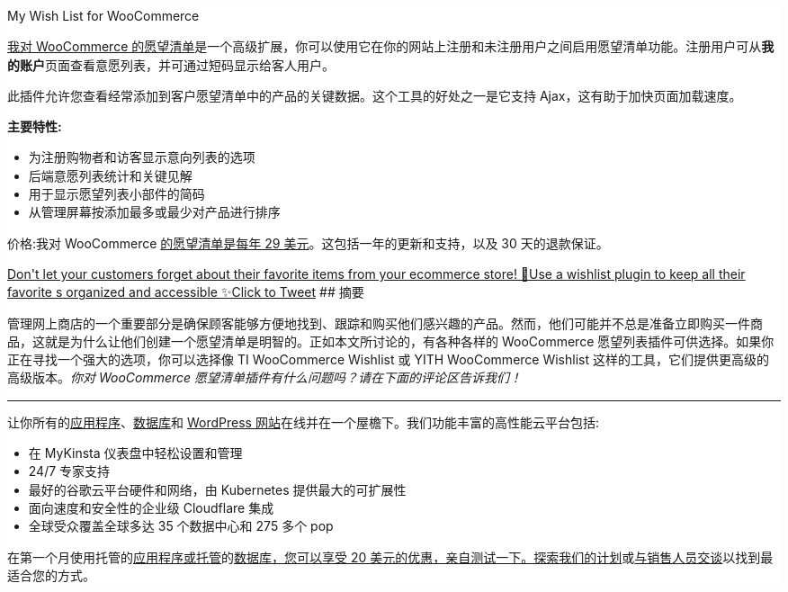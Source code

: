 My Wish List for WooCommerce



[我对 WooCommerce 的愿望清单](https://woocommerce.com/products/my-wish-list-for-woocommerce/)是一个高级扩展，你可以使用它在你的网站上注册和未注册用户之间启用愿望清单功能。注册用户可从**我的账户**页面查看意愿列表，并可通过短码显示给客人用户。

此插件允许您查看经常添加到客户愿望清单中的产品的关键数据。这个工具的好处之一是它支持 Ajax，这有助于加快页面加载速度。

**主要特性:**

*   为注册购物者和访客显示意向列表的选项
*   后端意愿列表统计和关键见解
*   用于显示愿望列表小部件的简码
*   从管理屏幕按添加最多或最少对产品进行排序

价格:我对 WooCommerce [的愿望清单是每年 29 美元](https://woocommerce.com/products/my-wish-list-for-woocommerce/)。这包括一年的更新和支持，以及 30 天的退款保证。

[Don't let your customers forget about their favorite items from your ecommerce store! 🛒Use a wishlist plugin to keep all their favorite s organized and accessible ✨Click to Tweet](https://twitter.com/intent/tweet?url=https%3A%2F%2Fkinsta.com%2Fblog%2Fwoocommerce-wishlist%2F&via=kinsta&text=Don%27t+let+your+customers+forget+about+their+favorite+items+from+your+ecommerce+store%21+%F0%9F%9B%92Use+a+wishlist+plugin+to+keep+all+their+favorite+s+organized+and+accessible+%E2%9C%A8&hashtags=ecommerce%2CWooCommerce) ## 摘要

管理网上商店的一个重要部分是确保顾客能够方便地找到、跟踪和购买他们感兴趣的产品。然而，他们可能并不总是准备立即购买一件商品，这就是为什么让他们创建一个愿望清单是明智的。正如本文所讨论的，有各种各样的 WooCommerce 愿望列表插件可供选择。如果你正在寻找一个强大的选项，你可以选择像 TI WooCommerce Wishlist 或 YITH WooCommerce Wishlist 这样的工具，它们提供更高级的高级版本。*你对 WooCommerce 愿望清单插件有什么问题吗？请在下面的评论区告诉我们！*

* * *

让你所有的[应用程序](https://kinsta.com/application-hosting/)、[数据库](https://kinsta.com/database-hosting/)和 [WordPress 网站](https://kinsta.com/wordpress-hosting/)在线并在一个屋檐下。我们功能丰富的高性能云平台包括:

*   在 MyKinsta 仪表盘中轻松设置和管理
*   24/7 专家支持
*   最好的谷歌云平台硬件和网络，由 Kubernetes 提供最大的可扩展性
*   面向速度和安全性的企业级 Cloudflare 集成
*   全球受众覆盖全球多达 35 个数据中心和 275 多个 pop

在第一个月使用托管的[应用程序或托管](https://kinsta.com/application-hosting/)的[数据库，您可以享受 20 美元的优惠，亲自测试一下。探索我们的](https://kinsta.com/database-hosting/)[计划](https://kinsta.com/plans/)或[与销售人员交谈](https://kinsta.com/contact-us/)以找到最适合您的方式。